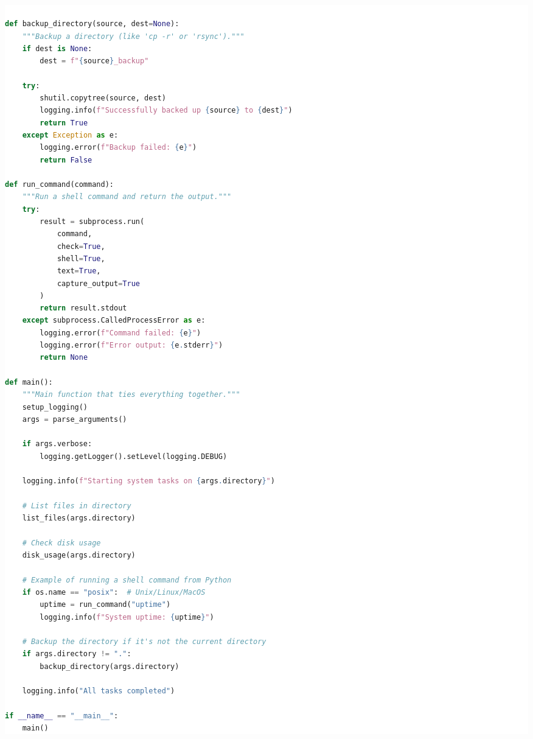 ```python

def backup_directory(source, dest=None):
    """Backup a directory (like 'cp -r' or 'rsync')."""
    if dest is None:
        dest = f"{source}_backup"
    
    try:
        shutil.copytree(source, dest)
        logging.info(f"Successfully backed up {source} to {dest}")
        return True
    except Exception as e:
        logging.error(f"Backup failed: {e}")
        return False

def run_command(command):
    """Run a shell command and return the output."""
    try:
        result = subprocess.run(
            command,
            check=True,
            shell=True,
            text=True,
            capture_output=True
        )
        return result.stdout
    except subprocess.CalledProcessError as e:
        logging.error(f"Command failed: {e}")
        logging.error(f"Error output: {e.stderr}")
        return None

def main():
    """Main function that ties everything together."""
    setup_logging()
    args = parse_arguments()
    
    if args.verbose:
        logging.getLogger().setLevel(logging.DEBUG)
    
    logging.info(f"Starting system tasks on {args.directory}")
    
    # List files in directory
    list_files(args.directory)
    
    # Check disk usage
    disk_usage(args.directory)
    
    # Example of running a shell command from Python
    if os.name == "posix":  # Unix/Linux/MacOS
        uptime = run_command("uptime")
        logging.info(f"System uptime: {uptime}")
    
    # Backup the directory if it's not the current directory
    if args.directory != ".":
        backup_directory(args.directory)
    
    logging.info("All tasks completed")

if __name__ == "__main__":
    main()
```
